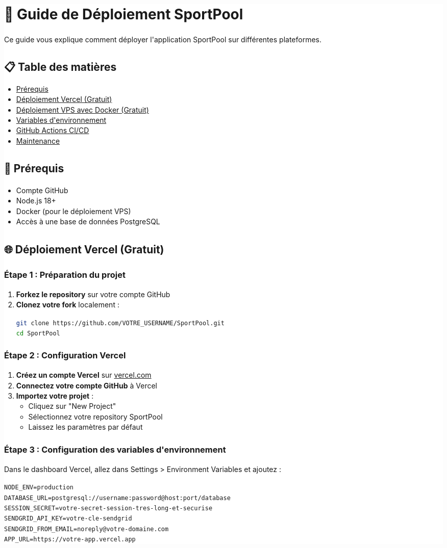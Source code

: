 # 🚀 Guide de Déploiement SportPool

Ce guide vous explique comment déployer l'application SportPool sur différentes plateformes.

## 📋 Table des matières

- [Prérequis](#prérequis)
- [Déploiement Vercel (Gratuit)](#déploiement-vercel-gratuit)
- [Déploiement VPS avec Docker (Gratuit)](#déploiement-vps-avec-docker-gratuit)
- [Variables d'environnement](#variables-denvironnement)
- [GitHub Actions CI/CD](#github-actions-cicd)
- [Maintenance](#maintenance)

## 🔧 Prérequis

- Compte GitHub
- Node.js 18+
- Docker (pour le déploiement VPS)
- Accès à une base de données PostgreSQL

## 🌐 Déploiement Vercel (Gratuit)

### Étape 1 : Préparation du projet

1. **Forkez le repository** sur votre compte GitHub
2. **Clonez votre fork** localement :
   ```bash
   git clone https://github.com/VOTRE_USERNAME/SportPool.git
   cd SportPool
   ```

### Étape 2 : Configuration Vercel

1. **Créez un compte Vercel** sur [vercel.com](https://vercel.com)
2. **Connectez votre compte GitHub** à Vercel
3. **Importez votre projet** :
   - Cliquez sur "New Project"
   - Sélectionnez votre repository SportPool
   - Laissez les paramètres par défaut

### Étape 3 : Configuration des variables d'environnement

Dans le dashboard Vercel, allez dans Settings > Environment Variables et ajoutez :

```
NODE_ENV=production
DATABASE_URL=postgresql://username:password@host:port/database
SESSION_SECRET=votre-secret-session-tres-long-et-securise
SENDGRID_API_KEY=votre-cle-sendgrid
SENDGRID_FROM_EMAIL=noreply@votre-domaine.com
APP_URL=https://votre-app.vercel.app
```
